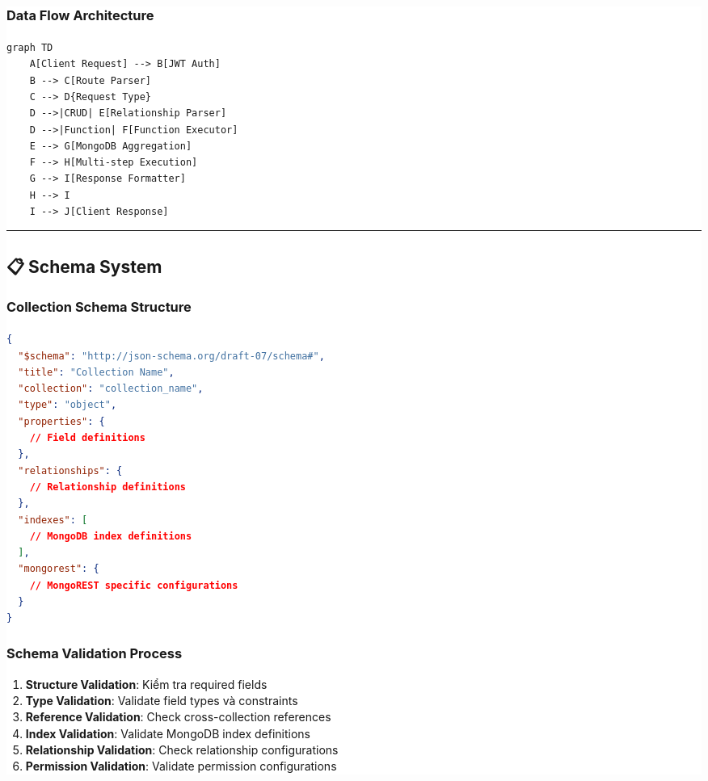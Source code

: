 ### Data Flow Architecture

```mermaid
graph TD
    A[Client Request] --> B[JWT Auth]
    B --> C[Route Parser]
    C --> D{Request Type}
    D -->|CRUD| E[Relationship Parser]
    D -->|Function| F[Function Executor]
    E --> G[MongoDB Aggregation]
    F --> H[Multi-step Execution]
    G --> I[Response Formatter]
    H --> I
    I --> J[Client Response]
```

---

## 📋 Schema System

### Collection Schema Structure

```json
{
  "$schema": "http://json-schema.org/draft-07/schema#",
  "title": "Collection Name",
  "collection": "collection_name",
  "type": "object",
  "properties": {
    // Field definitions
  },
  "relationships": {
    // Relationship definitions
  },
  "indexes": [
    // MongoDB index definitions
  ],
  "mongorest": {
    // MongoREST specific configurations
  }
}
```

### Schema Validation Process

1. **Structure Validation**: Kiểm tra required fields
2. **Type Validation**: Validate field types và constraints  
3. **Reference Validation**: Check cross-collection references
4. **Index Validation**: Validate MongoDB index definitions
5. **Relationship Validation**: Check relationship configurations
6. **Permission Validation**: Validate permission configurations

